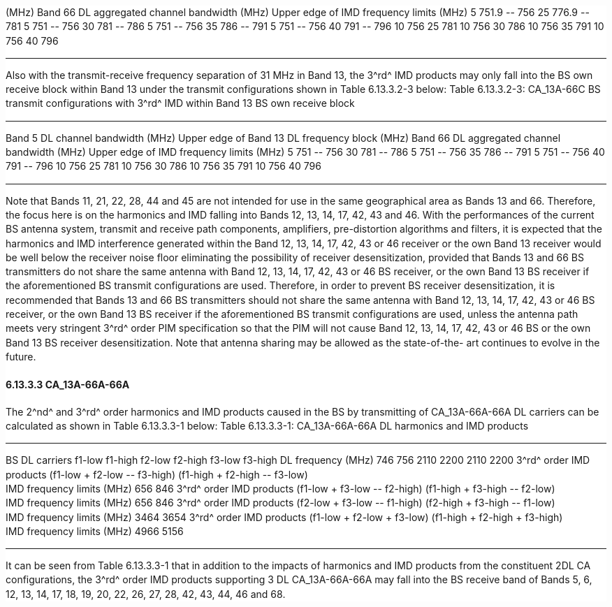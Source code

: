(MHz) Band 66 DL aggregated channel bandwidth (MHz) Upper edge of IMD
frequency limits (MHz) 5 751.9 -- 756 25 776.9 -- 781 5 751 -- 756 30 781 --
786 5 751 -- 756 35 786 -- 791 5 751 -- 756 40 791 -- 796 10 756 25 781 10 756
30 786 10 756 35 791 10 756 40 796
* * *
Also with the transmit-receive frequency separation of 31 MHz in Band 13, the
3^rd^ IMD products may only fall into the BS own receive block within Band 13
under the transmit configurations shown in Table 6.13.3.2-3 below:
Table 6.13.3.2-3: CA_13A-66C BS transmit configurations with 3^rd^ IMD within
Band 13 BS own receive block
* * *
Band 5 DL channel bandwidth (MHz) Upper edge of Band 13 DL frequency block
(MHz) Band 66 DL aggregated channel bandwidth (MHz) Upper edge of IMD
frequency limits (MHz) 5 751 -- 756 30 781 -- 786 5 751 -- 756 35 786 -- 791 5
751 -- 756 40 791 -- 796 10 756 25 781 10 756 30 786 10 756 35 791 10 756 40
796
* * *
Note that Bands 11, 21, 22, 28, 44 and 45 are not intended for use in the same
geographical area as Bands 13 and 66. Therefore, the focus here is on the
harmonics and IMD falling into Bands 12, 13, 14, 17, 42, 43 and 46.
With the performances of the current BS antenna system, transmit and receive
path components, amplifiers, pre-distortion algorithms and filters, it is
expected that the harmonics and IMD interference generated within the Band 12,
13, 14, 17, 42, 43 or 46 receiver or the own Band 13 receiver would be well
below the receiver noise floor eliminating the possibility of receiver
desensitization, provided that Bands 13 and 66 BS transmitters do not share
the same antenna with Band 12, 13, 14, 17, 42, 43 or 46 BS receiver, or the
own Band 13 BS receiver if the aforementioned BS transmit configurations are
used.
Therefore, in order to prevent BS receiver desensitization, it is recommended
that Bands 13 and 66 BS transmitters should not share the same antenna with
Band 12, 13, 14, 17, 42, 43 or 46 BS receiver, or the own Band 13 BS receiver
if the aforementioned BS transmit configurations are used, unless the antenna
path meets very stringent 3^rd^ order PIM specification so that the PIM will
not cause Band 12, 13, 14, 17, 42, 43 or 46 BS or the own Band 13 BS receiver
desensitization. Note that antenna sharing may be allowed as the state-of-the-
art continues to evolve in the future.
#### 6.13.3.3 CA_13A-66A-66A
The 2^nd^ and 3^rd^ order harmonics and IMD products caused in the BS by
transmitting of CA_13A-66A-66A DL carriers can be calculated as shown in Table
6.13.3.3-1 below:
Table 6.13.3.3-1: CA_13A-66A-66A DL harmonics and IMD products
* * *
BS DL carriers f1-low f1-high f2-low f2-high f3-low f3-high DL frequency (MHz)
746 756 2110 2200 2110 2200
3^rd^ order IMD products (f1-low + f2-low -- f3-high) (f1-high + f2-high --
f3-low)  
IMD frequency limits (MHz) 656 846
3^rd^ order IMD products (f1-low + f3-low -- f2-high) (f1-high + f3-high --
f2-low)  
IMD frequency limits (MHz) 656 846
3^rd^ order IMD products (f2-low + f3-low -- f1-high) (f2-high + f3-high --
f1-low)  
IMD frequency limits (MHz) 3464 3654
3^rd^ order IMD products (f1-low + f2-low + f3-low) (f1-high + f2-high +
f3-high)  
IMD frequency limits (MHz) 4966 5156
* * *
It can be seen from Table 6.13.3.3-1 that in addition to the impacts of
harmonics and IMD products from the constituent 2DL CA configurations, the
3^rd^ order IMD products supporting 3 DL CA_13A-66A-66A may fall into the BS
receive band of Bands 5, 6, 12, 13, 14, 17, 18, 19, 20, 22, 26, 27, 28, 42,
43, 44, 46 and 68.